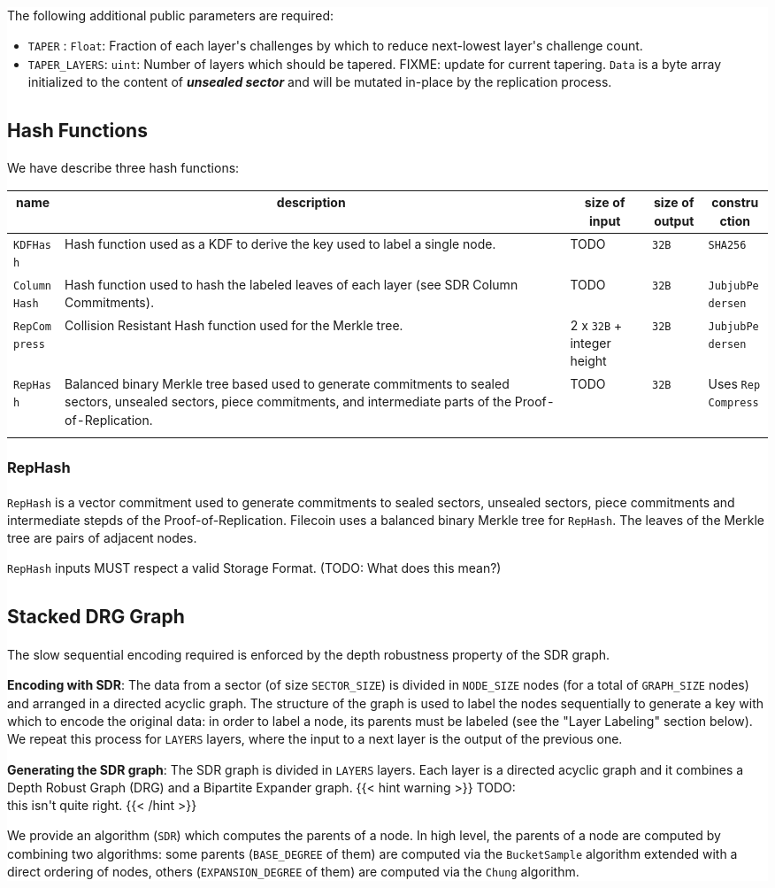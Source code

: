 The following additional public parameters are required:

- `TAPER` : `Float`: Fraction of each layer's challenges by which to reduce next-lowest layer's challenge count.
- `TAPER_LAYERS`: `uint`: Number of layers which should be tapered. FIXME: update for current tapering.
  `Data` is a byte array initialized to the content of **_unsealed sector_** and will be mutated in-place by the replication process.

## Hash Functions

We have describe three hash functions:

| name          | description                                                                                                                                                                | size of input              | size of output | construction       |
| ------------- | -------------------------------------------------------------------------------------------------------------------------------------------------------------------------- | -------------------------- | -------------- | ------------------ |
| `KDFHash`     | Hash function used as a KDF to derive the key used to label a single node.                                                                                                 | TODO                       | `32B`          | `SHA256`           |
| `ColumnHash`  | Hash function used to hash the labeled leaves of each layer (see SDR Column Commitments).                                                                                  | TODO                       | `32B`          | `JubjubPedersen`   |
| `RepCompress` | Collision Resistant Hash function used for the Merkle tree.                                                                                                                | 2 x `32B` + integer height | `32B`          | `JubjubPedersen`   |
| `RepHash`     | Balanced binary Merkle tree based used to generate commitments to sealed sectors, unsealed sectors, piece commitments, and intermediate parts of the Proof-of-Replication. | TODO                       | `32B`          | Uses `RepCompress` |
|               |                                                                                                                                                                            |                            |                |                    |

### RepHash

`RepHash` is a vector commitment used to generate commitments to sealed sectors, unsealed sectors, piece commitments and intermediate stepds of the Proof-of-Replication. Filecoin uses a balanced binary Merkle tree for `RepHash`. The leaves of the Merkle tree are pairs of adjacent nodes.

`RepHash` inputs MUST respect a valid Storage Format. (TODO: What does this mean?)

## Stacked DRG Graph

The slow sequential encoding required is enforced by the depth robustness property of the SDR graph.

**Encoding with SDR**: The data from a sector (of size `SECTOR_SIZE`) is divided in `NODE_SIZE` nodes (for a total of `GRAPH_SIZE` nodes) and arranged in a directed acyclic graph. The structure of the graph is used to label the nodes sequentially to generate a key with which to encode the original data: in order to label a node, its parents must be labeled (see the "Layer Labeling" section below). We repeat this process for `LAYERS` layers, where the input to a next layer is the output of the previous one.

**Generating the SDR graph**: The SDR graph is divided in `LAYERS` layers. Each layer is a directed acyclic graph and it combines a Depth Robust Graph (DRG) and a Bipartite Expander graph.
{{< hint warning >}}
TODO:  
this isn't quite right.
{{< /hint >}}

We provide an algorithm (`SDR`) which computes the parents of a node. In high level, the parents of a node are computed by combining two algorithms: some parents (`BASE_DEGREE` of them) are computed via the `BucketSample` algorithm extended with a direct ordering of nodes, others (`EXPANSION_DEGREE` of them) are computed via the `Chung` algorithm.
